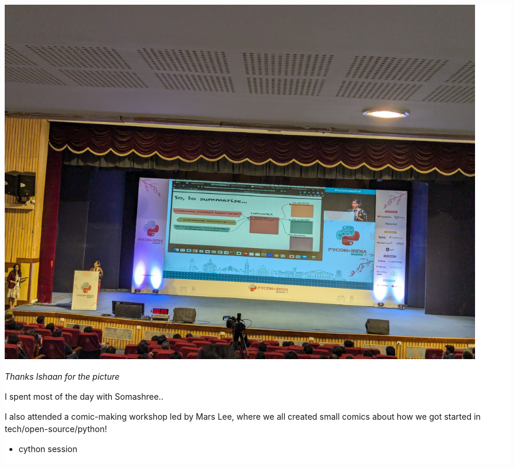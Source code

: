 <img src="./assets/static/pyconindia_lightening_talk_aditi.jpg" alt="illustration summarising networkx's dispatching's user-API" width="800">

_Thanks Ishaan for the picture_

I spent most of the day with Somashree..

I also attended a comic-making workshop led by Mars Lee, where we all created small comics about how we got started in tech/open-source/python!

- cython session
<table>
    <tr>
